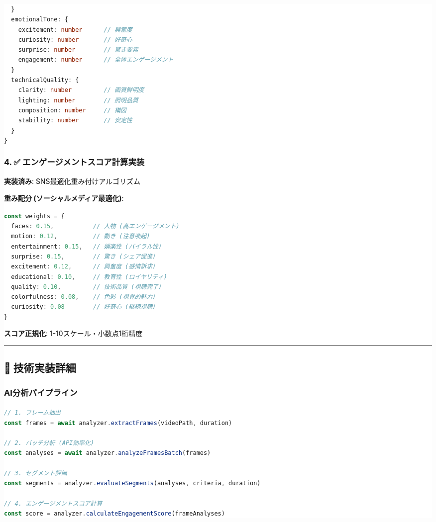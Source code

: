 ```typescript
  }
  emotionalTone: {
    excitement: number      // 興奮度
    curiosity: number       // 好奇心
    surprise: number        // 驚き要素
    engagement: number      // 全体エンゲージメント
  }
  technicalQuality: {
    clarity: number         // 画質鮮明度
    lighting: number        // 照明品質
    composition: number     // 構図
    stability: number       // 安定性
  }
}
```

### 4. ✅ エンゲージメントスコア計算実装
**実装済み**: SNS最適化重み付けアルゴリズム

**重み配分 (ソーシャルメディア最適化)**:
```typescript
const weights = {
  faces: 0.15,           // 人物 (高エンゲージメント)
  motion: 0.12,          // 動き (注意喚起)
  entertainment: 0.15,   // 娯楽性 (バイラル性)
  surprise: 0.15,        // 驚き (シェア促進)
  excitement: 0.12,      // 興奮度 (感情訴求)
  educational: 0.10,     // 教育性 (ロイヤリティ)
  quality: 0.10,         // 技術品質 (視聴完了)
  colorfulness: 0.08,    // 色彩 (視覚的魅力)
  curiosity: 0.08        // 好奇心 (継続視聴)
}
```

**スコア正規化**: 1-10スケール・小数点1桁精度

---

## 🔧 技術実装詳細

### AI分析パイプライン
```typescript
// 1. フレーム抽出
const frames = await analyzer.extractFrames(videoPath, duration)

// 2. バッチ分析 (API効率化)
const analyses = await analyzer.analyzeFramesBatch(frames)

// 3. セグメント評価
const segments = analyzer.evaluateSegments(analyses, criteria, duration)

// 4. エンゲージメントスコア計算
const score = analyzer.calculateEngagementScore(frameAnalyses)
```
